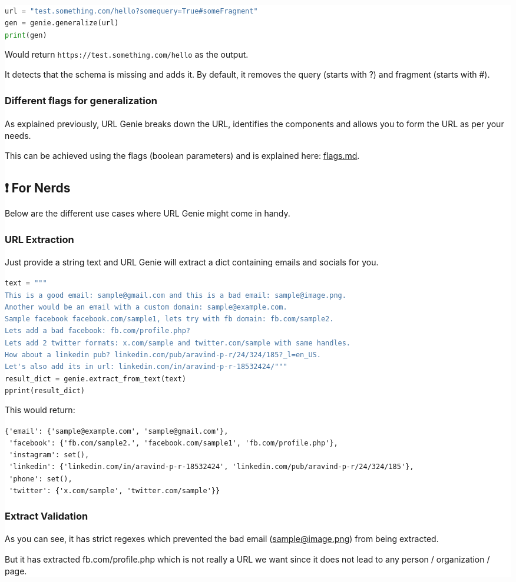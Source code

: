 ```python
url = "test.something.com/hello?somequery=True#someFragment"
gen = genie.generalize(url)
print(gen)
```

Would return `https://test.something.com/hello` as the output.

It detects that the schema is missing and adds it. By default, it removes the query (starts with ?) and fragment (starts with #).

### Different flags for generalization
As explained previously, URL Genie breaks down the URL, identifies the components and allows you to form the URL as per your needs.

This can be achieved using the flags (boolean parameters) and is explained here: [flags.md](https://github.com/bluestero/urlgenie/blob/main/flags.md).

## ❗ For Nerds
Below are the different use cases where URL Genie might come in handy.

### URL Extraction
Just provide a string text and URL Genie will extract a dict containing emails and socials for you.

```python
text = """
This is a good email: sample@gmail.com and this is a bad email: sample@image.png.
Another would be an email with a custom domain: sample@example.com.
Sample facebook facebook.com/sample1, lets try with fb domain: fb.com/sample2.
Lets add a bad facebook: fb.com/profile.php?
Lets add 2 twitter formats: x.com/sample and twitter.com/sample with same handles.
How about a linkedin pub? linkedin.com/pub/aravind-p-r/24/324/185?_l=en_US.
Let's also add its in url: linkedin.com/in/aravind-p-r-18532424/"""
result_dict = genie.extract_from_text(text)
pprint(result_dict)
```

This would return:

```shell
{'email': {'sample@example.com', 'sample@gmail.com'},
 'facebook': {'fb.com/sample2.', 'facebook.com/sample1', 'fb.com/profile.php'},
 'instagram': set(),
 'linkedin': {'linkedin.com/in/aravind-p-r-18532424', 'linkedin.com/pub/aravind-p-r/24/324/185'},
 'phone': set(),
 'twitter': {'x.com/sample', 'twitter.com/sample'}}
```

### Extract Validation
As you can see, it has strict regexes which prevented the bad email (sample@image.png) from being extracted.

But it has extracted fb.com/profile.php which is not really a URL we want since it does not lead to any person / organization / page.

